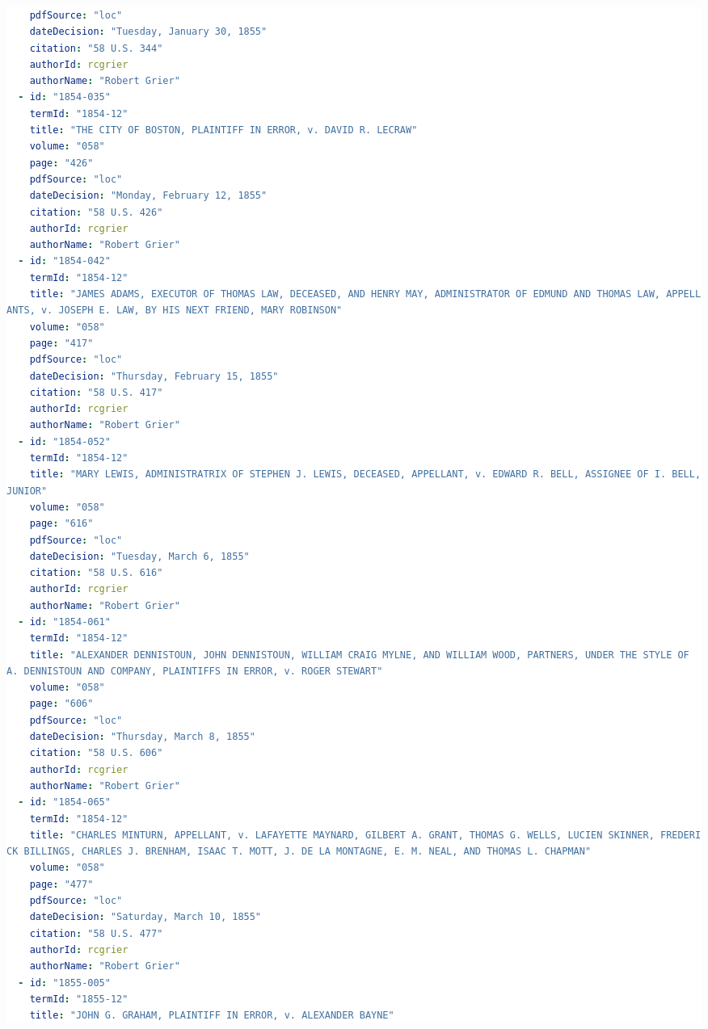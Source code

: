 ```yaml
    pdfSource: "loc"
    dateDecision: "Tuesday, January 30, 1855"
    citation: "58 U.S. 344"
    authorId: rcgrier
    authorName: "Robert Grier"
  - id: "1854-035"
    termId: "1854-12"
    title: "THE CITY OF BOSTON, PLAINTIFF IN ERROR, v. DAVID R. LECRAW"
    volume: "058"
    page: "426"
    pdfSource: "loc"
    dateDecision: "Monday, February 12, 1855"
    citation: "58 U.S. 426"
    authorId: rcgrier
    authorName: "Robert Grier"
  - id: "1854-042"
    termId: "1854-12"
    title: "JAMES ADAMS, EXECUTOR OF THOMAS LAW, DECEASED, AND HENRY MAY, ADMINISTRATOR OF EDMUND AND THOMAS LAW, APPELLANTS, v. JOSEPH E. LAW, BY HIS NEXT FRIEND, MARY ROBINSON"
    volume: "058"
    page: "417"
    pdfSource: "loc"
    dateDecision: "Thursday, February 15, 1855"
    citation: "58 U.S. 417"
    authorId: rcgrier
    authorName: "Robert Grier"
  - id: "1854-052"
    termId: "1854-12"
    title: "MARY LEWIS, ADMINISTRATRIX OF STEPHEN J. LEWIS, DECEASED, APPELLANT, v. EDWARD R. BELL, ASSIGNEE OF I. BELL, JUNIOR"
    volume: "058"
    page: "616"
    pdfSource: "loc"
    dateDecision: "Tuesday, March 6, 1855"
    citation: "58 U.S. 616"
    authorId: rcgrier
    authorName: "Robert Grier"
  - id: "1854-061"
    termId: "1854-12"
    title: "ALEXANDER DENNISTOUN, JOHN DENNISTOUN, WILLIAM CRAIG MYLNE, AND WILLIAM WOOD, PARTNERS, UNDER THE STYLE OF A. DENNISTOUN AND COMPANY, PLAINTIFFS IN ERROR, v. ROGER STEWART"
    volume: "058"
    page: "606"
    pdfSource: "loc"
    dateDecision: "Thursday, March 8, 1855"
    citation: "58 U.S. 606"
    authorId: rcgrier
    authorName: "Robert Grier"
  - id: "1854-065"
    termId: "1854-12"
    title: "CHARLES MINTURN, APPELLANT, v. LAFAYETTE MAYNARD, GILBERT A. GRANT, THOMAS G. WELLS, LUCIEN SKINNER, FREDERICK BILLINGS, CHARLES J. BRENHAM, ISAAC T. MOTT, J. DE LA MONTAGNE, E. M. NEAL, AND THOMAS L. CHAPMAN"
    volume: "058"
    page: "477"
    pdfSource: "loc"
    dateDecision: "Saturday, March 10, 1855"
    citation: "58 U.S. 477"
    authorId: rcgrier
    authorName: "Robert Grier"
  - id: "1855-005"
    termId: "1855-12"
    title: "JOHN G. GRAHAM, PLAINTIFF IN ERROR, v. ALEXANDER BAYNE"
```